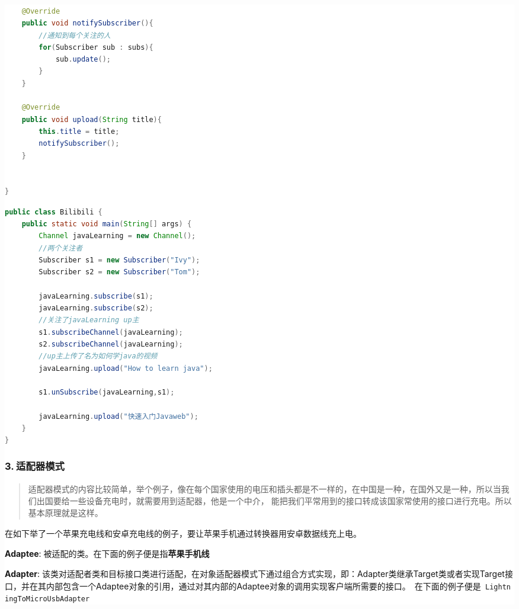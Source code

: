 ```java
    @Override
    public void notifySubscriber(){
        //通知到每个关注的人
        for(Subscriber sub : subs){
            sub.update();
        }
    }

    @Override
    public void upload(String title){
        this.title = title;
        notifySubscriber();
    }


}

```

```java
public class Bilibili {
    public static void main(String[] args) {
        Channel javaLearning = new Channel();
        //两个关注者
        Subscriber s1 = new Subscriber("Ivy");
        Subscriber s2 = new Subscriber("Tom");

        javaLearning.subscribe(s1);
        javaLearning.subscribe(s2);
		//关注了javaLearning up主 
        s1.subscribeChannel(javaLearning);
        s2.subscribeChannel(javaLearning);
		//up主上传了名为如何学java的视频
        javaLearning.upload("How to learn java");

        s1.unSubscribe(javaLearning,s1);

        javaLearning.upload("快速入门Javaweb");
    }
}
```

###  3. 适配器模式

> 适配器模式的内容比较简单，举个例子，像在每个国家使用的电压和插头都是不一样的，在中国是一种，在国外又是一种，所以当我们出国要给一些设备充电时，就需要用到适配器，他是一个中介， 能把我们平常用到的接口转成该国家常使用的接口进行充电。所以基本原理就是这样。

在如下举了一个苹果充电线和安卓充电线的例子，要让苹果手机通过转换器用安卓数据线充上电。

**Adaptee**: 被适配的类。在下面的例子便是指**苹果手机线**

**Adapter**: 该类对适配者类和目标接口类进行适配，在对象适配器模式下通过组合方式实现，即：Adapter类继承Target类或者实现Target接口，并在其内部包含一个Adaptee对象的引用，通过对其内部的Adaptee对象的调用实现客户端所需要的接口。　在下面的例子便是` LightningToMicroUsbAdapter`
